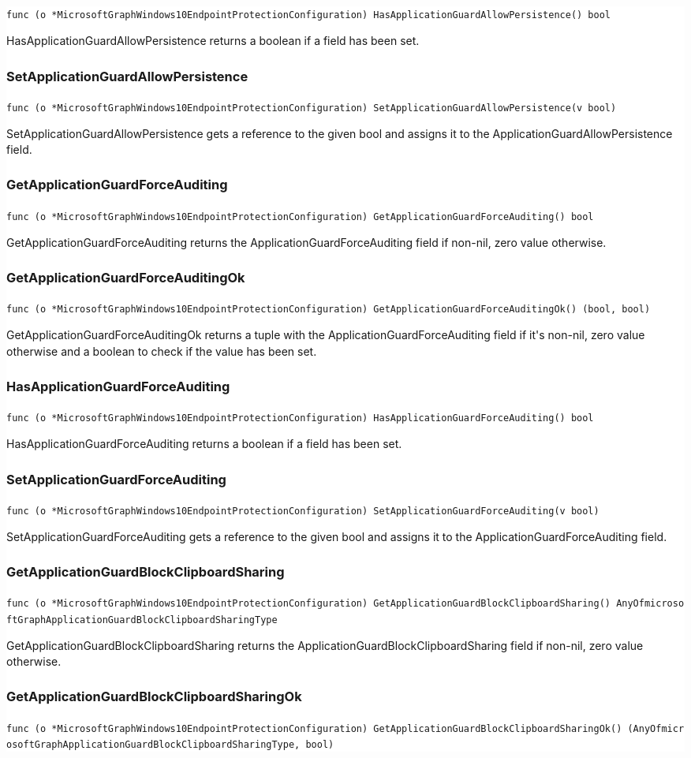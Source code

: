 `func (o *MicrosoftGraphWindows10EndpointProtectionConfiguration) HasApplicationGuardAllowPersistence() bool`

HasApplicationGuardAllowPersistence returns a boolean if a field has been set.

### SetApplicationGuardAllowPersistence

`func (o *MicrosoftGraphWindows10EndpointProtectionConfiguration) SetApplicationGuardAllowPersistence(v bool)`

SetApplicationGuardAllowPersistence gets a reference to the given bool and assigns it to the ApplicationGuardAllowPersistence field.

### GetApplicationGuardForceAuditing

`func (o *MicrosoftGraphWindows10EndpointProtectionConfiguration) GetApplicationGuardForceAuditing() bool`

GetApplicationGuardForceAuditing returns the ApplicationGuardForceAuditing field if non-nil, zero value otherwise.

### GetApplicationGuardForceAuditingOk

`func (o *MicrosoftGraphWindows10EndpointProtectionConfiguration) GetApplicationGuardForceAuditingOk() (bool, bool)`

GetApplicationGuardForceAuditingOk returns a tuple with the ApplicationGuardForceAuditing field if it's non-nil, zero value otherwise
and a boolean to check if the value has been set.

### HasApplicationGuardForceAuditing

`func (o *MicrosoftGraphWindows10EndpointProtectionConfiguration) HasApplicationGuardForceAuditing() bool`

HasApplicationGuardForceAuditing returns a boolean if a field has been set.

### SetApplicationGuardForceAuditing

`func (o *MicrosoftGraphWindows10EndpointProtectionConfiguration) SetApplicationGuardForceAuditing(v bool)`

SetApplicationGuardForceAuditing gets a reference to the given bool and assigns it to the ApplicationGuardForceAuditing field.

### GetApplicationGuardBlockClipboardSharing

`func (o *MicrosoftGraphWindows10EndpointProtectionConfiguration) GetApplicationGuardBlockClipboardSharing() AnyOfmicrosoftGraphApplicationGuardBlockClipboardSharingType`

GetApplicationGuardBlockClipboardSharing returns the ApplicationGuardBlockClipboardSharing field if non-nil, zero value otherwise.

### GetApplicationGuardBlockClipboardSharingOk

`func (o *MicrosoftGraphWindows10EndpointProtectionConfiguration) GetApplicationGuardBlockClipboardSharingOk() (AnyOfmicrosoftGraphApplicationGuardBlockClipboardSharingType, bool)`
